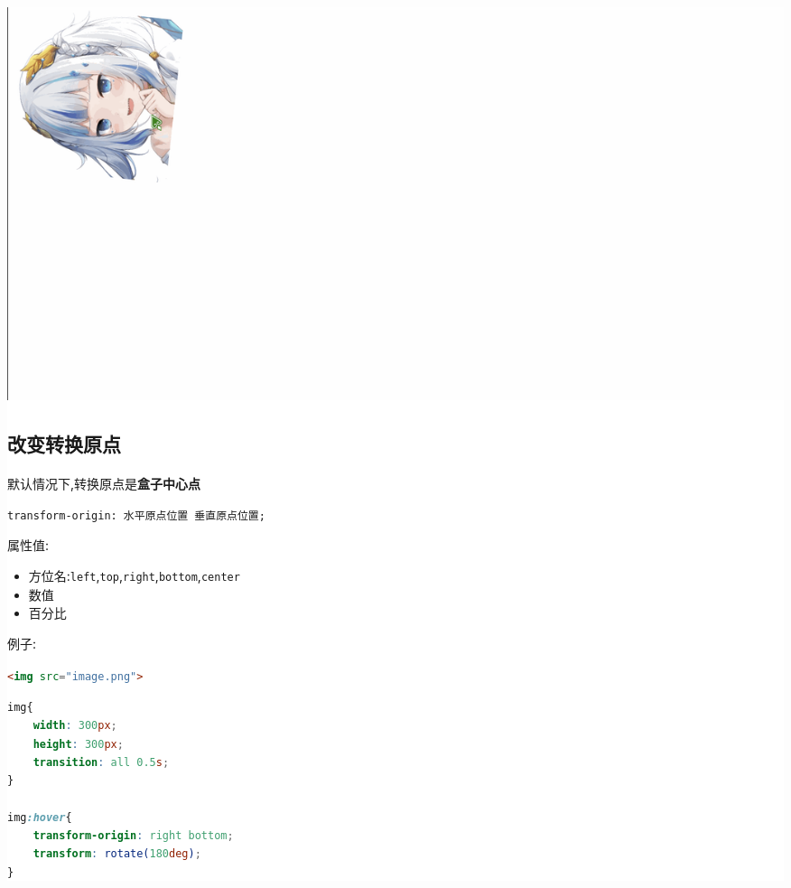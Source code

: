 ![44-3](assets/44-3.gif)

## 改变转换原点

默认情况下,转换原点是**盒子中心点**

`transform-origin: 水平原点位置 垂直原点位置;`

属性值:

* 方位名:`left`,`top`,`right`,`bottom`,`center`
* 数值
* 百分比

例子:

```html
<img src="image.png">
```

```css
img{
    width: 300px;
    height: 300px;
    transition: all 0.5s;
}

img:hover{
    transform-origin: right bottom;
    transform: rotate(180deg);
}
```
